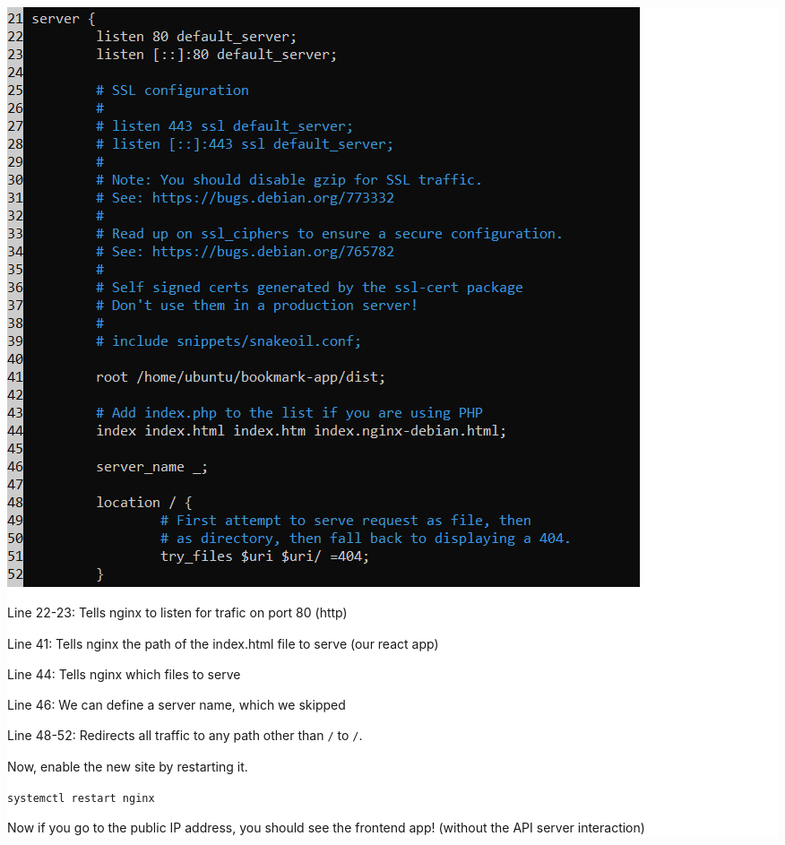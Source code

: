 ![](nginx-config.png)

Line 22-23: Tells nginx to listen for trafic on port 80 (http)

Line 41: Tells nginx the path of the index.html file to serve (our react app)

Line 44: Tells nginx which files to serve

Line 46: We can define a server name, which we skipped

Line 48-52: Redirects all traffic to any path other than `/` to `/`.



Now, enable the new site by restarting it.

```
systemctl restart nginx
```

Now if you go to the public IP address, you should see the frontend app! (without
the API server interaction)

